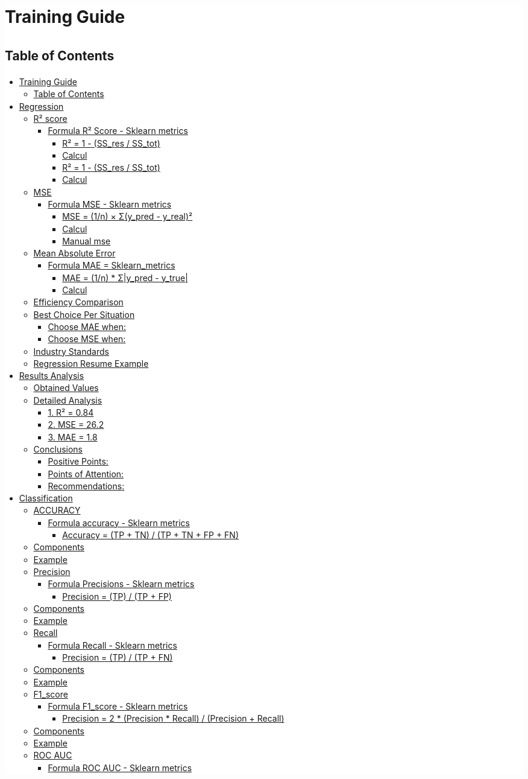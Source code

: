 # Training Guide

## Table of Contents
- [Training Guide](#training-guide)
  - [Table of Contents](#table-of-contents)
- [Regression](#regression)
  - [R² score](#r-score)
    - [Formula R² Score - Sklearn metrics](#formula-r-score---sklearn-metrics)
      - [R² = 1 - (SS\_res / SS\_tot)](#r--1---ss_res--ss_tot)
      - [Calcul](#calcul)
      - [R² = 1 - (SS\_res / SS\_tot)](#r--1---ss_res--ss_tot-1)
      - [Calcul](#calcul-1)
  - [MSE](#mse)
    - [Formula MSE - Sklearn metrics](#formula-mse---sklearn-metrics)
      - [MSE = (1/n) × Σ(y\_pred - y\_real)²](#mse--1n--σy_pred---y_real)
      - [Calcul](#calcul-2)
      - [Manual mse](#manual-mse)
  - [Mean Absolute Error](#mean-absolute-error)
    - [Formula MAE = Sklearn\_metrics](#formula-mae--sklearn_metrics)
      - [MAE = (1/n) \* Σ|y\_pred - y\_true|](#mae--1n--σy_pred---y_true)
      - [Calcul](#calcul-3)
  - [Efficiency Comparison](#efficiency-comparison)
  - [Best Choice Per Situation](#best-choice-per-situation)
    - [Choose MAE when:](#choose-mae-when)
    - [Choose MSE when:](#choose-mse-when)
  - [Industry Standards](#industry-standards)
  - [Regression Resume Example](#regression-resume-example)
- [Results Analysis](#results-analysis)
  - [Obtained Values](#obtained-values)
  - [Detailed Analysis](#detailed-analysis)
    - [1. R² = 0.84](#1-r--084)
    - [2. MSE = 26.2](#2-mse--262)
    - [3. MAE = 1.8](#3-mae--18)
  - [Conclusions](#conclusions)
    - [Positive Points:](#positive-points)
    - [Points of Attention:](#points-of-attention)
    - [Recommendations:](#recommendations)
- [Classification](#classification)
  - [ACCURACY](#accuracy)
    - [Formula accuracy - Sklearn metrics](#formula-accuracy---sklearn-metrics)
      - [Accuracy = (TP + TN) / (TP + TN + FP + FN)](#accuracy--tp--tn--tp--tn--fp--fn)
  - [Components](#components)
  - [Example](#example)
  - [Precision](#precision)
    - [Formula Precisions - Sklearn metrics](#formula-precisions---sklearn-metrics)
      - [Precision = (TP) / (TP + FP)](#precision--tp--tp--fp)
  - [Components](#components-1)
  - [Example](#example-1)
  - [Recall](#recall)
    - [Formula Recall - Sklearn metrics](#formula-recall---sklearn-metrics)
      - [Precision = (TP) / (TP + FN)](#precision--tp--tp--fn)
  - [Components](#components-2)
  - [Example](#example-2)
  - [F1\_score](#f1_score)
    - [Formula F1\_score - Sklearn metrics](#formula-f1_score---sklearn-metrics)
      - [Precision = 2 \* (Precision \* Recall) / (Precision + Recall)](#precision--2--precision--recall--precision--recall)
  - [Components](#components-3)
  - [Example](#example-3)
  - [ROC AUC](#roc-auc)
    - [Formula ROC AUC - Sklearn metrics](#formula-roc-auc---sklearn-metrics)